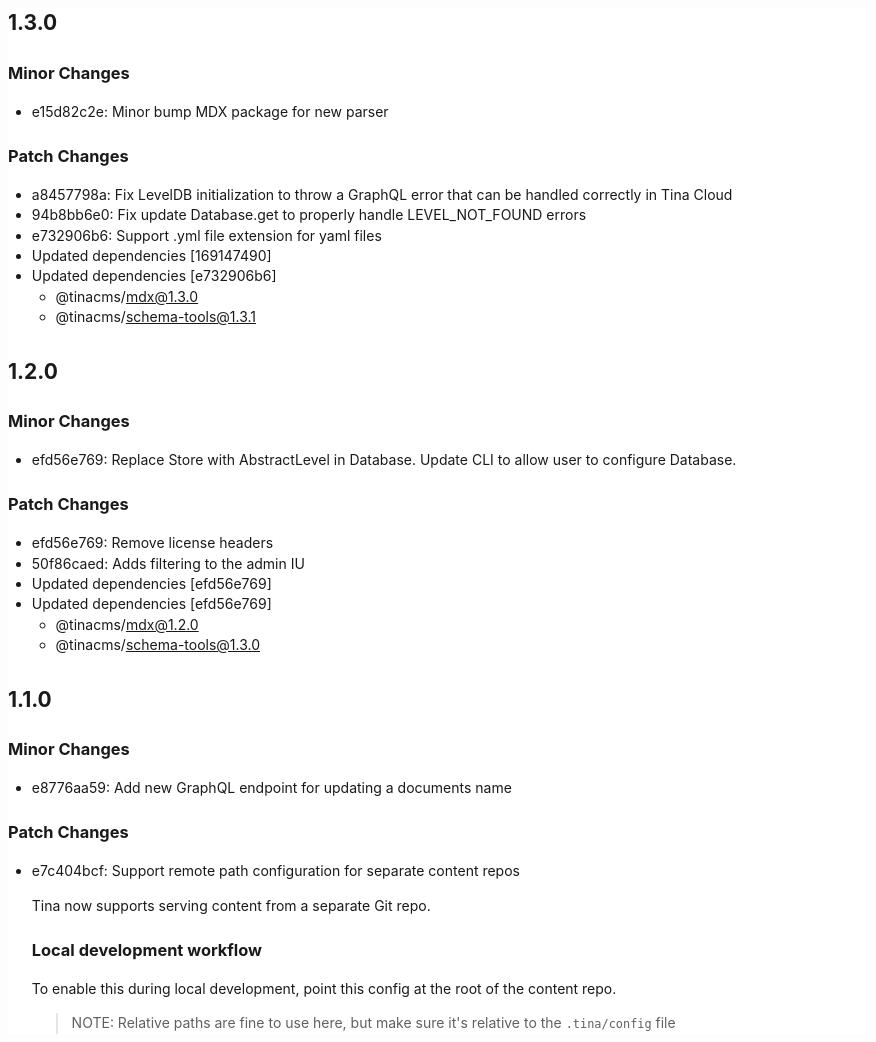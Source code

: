 ## 1.3.0

### Minor Changes

- e15d82c2e: Minor bump MDX package for new parser

### Patch Changes

- a8457798a: Fix LevelDB initialization to throw a GraphQL error that can be handled correctly in Tina Cloud
- 94b8bb6e0: Fix update Database.get to properly handle LEVEL_NOT_FOUND errors
- e732906b6: Support .yml file extension for yaml files
- Updated dependencies [169147490]
- Updated dependencies [e732906b6]
  - @tinacms/mdx@1.3.0
  - @tinacms/schema-tools@1.3.1

## 1.2.0

### Minor Changes

- efd56e769: Replace Store with AbstractLevel in Database. Update CLI to allow user to configure Database.

### Patch Changes

- efd56e769: Remove license headers
- 50f86caed: Adds filtering to the admin IU
- Updated dependencies [efd56e769]
- Updated dependencies [efd56e769]
  - @tinacms/mdx@1.2.0
  - @tinacms/schema-tools@1.3.0

## 1.1.0

### Minor Changes

- e8776aa59: Add new GraphQL endpoint for updating a documents name

### Patch Changes

- e7c404bcf: Support remote path configuration for separate content repos

  Tina now supports serving content from a separate Git repo.

  ### Local development workflow

  To enable this during local development, point
  this config at the root of the content repo.

  > NOTE: Relative paths are fine to use here, but make sure it's relative to the `.tina/config` file
